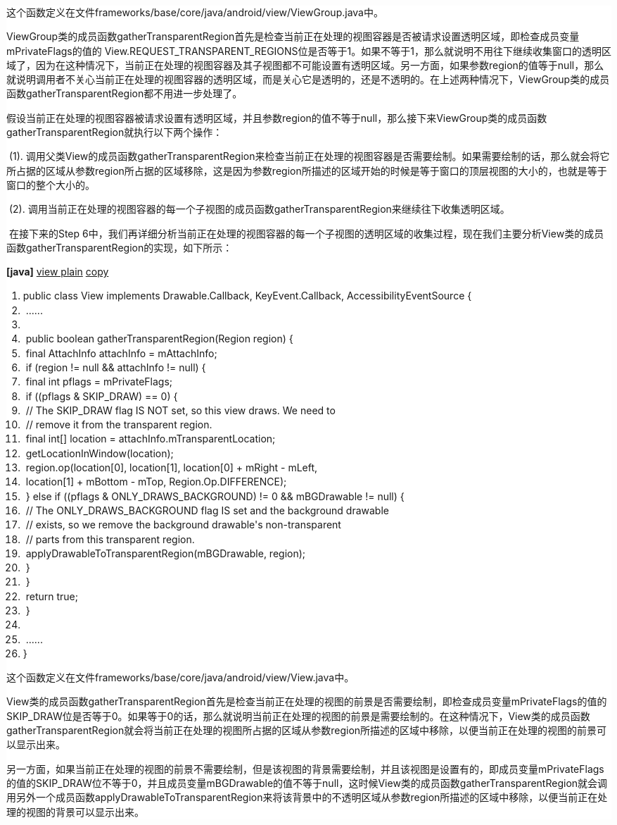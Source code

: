 ​        这个函数定义在文件frameworks/base/core/java/android/view/ViewGroup.java中。

​        ViewGroup类的成员函数gatherTransparentRegion首先是检查当前正在处理的视图容器是否被请求设置透明区域，即检查成员变量mPrivateFlags的值的 View.REQUEST_TRANSPARENT_REGIONS位是否等于1。如果不等于1，那么就说明不用往下继续收集窗口的透明区域了，因为在这种情况下，当前正在处理的视图容器及其子视图都不可能设置有透明区域。另一方面，如果参数region的值等于null，那么就说明调用者不关心当前正在处理的视图容器的透明区域，而是关心它是透明的，还是不透明的。在上述两种情况下，ViewGroup类的成员函数gatherTransparentRegion都不用进一步处理了。

​        假设当前正在处理的视图容器被请求设置有透明区域，并且参数region的值不等于null，那么接下来ViewGroup类的成员函数gatherTransparentRegion就执行以下两个操作：

​        (1). 调用父类View的成员函数gatherTransparentRegion来检查当前正在处理的视图容器是否需要绘制。如果需要绘制的话，那么就会将它所占据的区域从参数region所占据的区域移除，这是因为参数region所描述的区域开始的时候是等于窗口的顶层视图的大小的，也就是等于窗口的整个大小的。

​        (2). 调用当前正在处理的视图容器的每一个子视图的成员函数gatherTransparentRegion来继续往下收集透明区域。

​         在接下来的Step 6中，我们再详细分析当前正在处理的视图容器的每一个子视图的透明区域的收集过程，现在我们主要分析View类的成员函数gatherTransparentRegion的实现，如下所示：

**[java]** [view plain](http://blog.csdn.net/luoshengyang/article/details/8661317#) [copy](http://blog.csdn.net/luoshengyang/article/details/8661317#)

1. public class View implements Drawable.Callback, KeyEvent.Callback, AccessibilityEventSource {  
2. ​    ......  
3.   
4. ​    public boolean gatherTransparentRegion(Region region) {  
5. ​        final AttachInfo attachInfo = mAttachInfo;  
6. ​        if (region != null && attachInfo != null) {  
7. ​            final int pflags = mPrivateFlags;  
8. ​            if ((pflags & SKIP_DRAW) == 0) {  
9. ​                // The SKIP_DRAW flag IS NOT set, so this view draws. We need to  
10. ​                // remove it from the transparent region.  
11. ​                final int[] location = attachInfo.mTransparentLocation;  
12. ​                getLocationInWindow(location);  
13. ​                region.op(location[0], location[1], location[0] + mRight - mLeft,  
14. ​                        location[1] + mBottom - mTop, Region.Op.DIFFERENCE);  
15. ​            } else if ((pflags & ONLY_DRAWS_BACKGROUND) != 0 && mBGDrawable != null) {  
16. ​                // The ONLY_DRAWS_BACKGROUND flag IS set and the background drawable  
17. ​                // exists, so we remove the background drawable's non-transparent  
18. ​                // parts from this transparent region.  
19. ​                applyDrawableToTransparentRegion(mBGDrawable, region);  
20. ​            }  
21. ​        }  
22. ​        return true;  
23. ​    }  
24.   
25. ​    ......  
26. }  

​        这个函数定义在文件frameworks/base/core/java/android/view/View.java中。

​        View类的成员函数gatherTransparentRegion首先是检查当前正在处理的视图的前景是否需要绘制，即检查成员变量mPrivateFlags的值的SKIP_DRAW位是否等于0。如果等于0的话，那么就说明当前正在处理的视图的前景是需要绘制的。在这种情况下，View类的成员函数gatherTransparentRegion就会将当前正在处理的视图所占据的区域从参数region所描述的区域中移除，以便当前正在处理的视图的前景可以显示出来。

​        另一方面，如果当前正在处理的视图的前景不需要绘制，但是该视图的背景需要绘制，并且该视图是设置有的，即成员变量mPrivateFlags的值的SKIP_DRAW位不等于0，并且成员变量mBGDrawable的值不等于null，这时候View类的成员函数gatherTransparentRegion就会调用另外一个成员函数applyDrawableToTransparentRegion来将该背景中的不透明区域从参数region所描述的区域中移除，以便当前正在处理的视图的背景可以显示出来。
